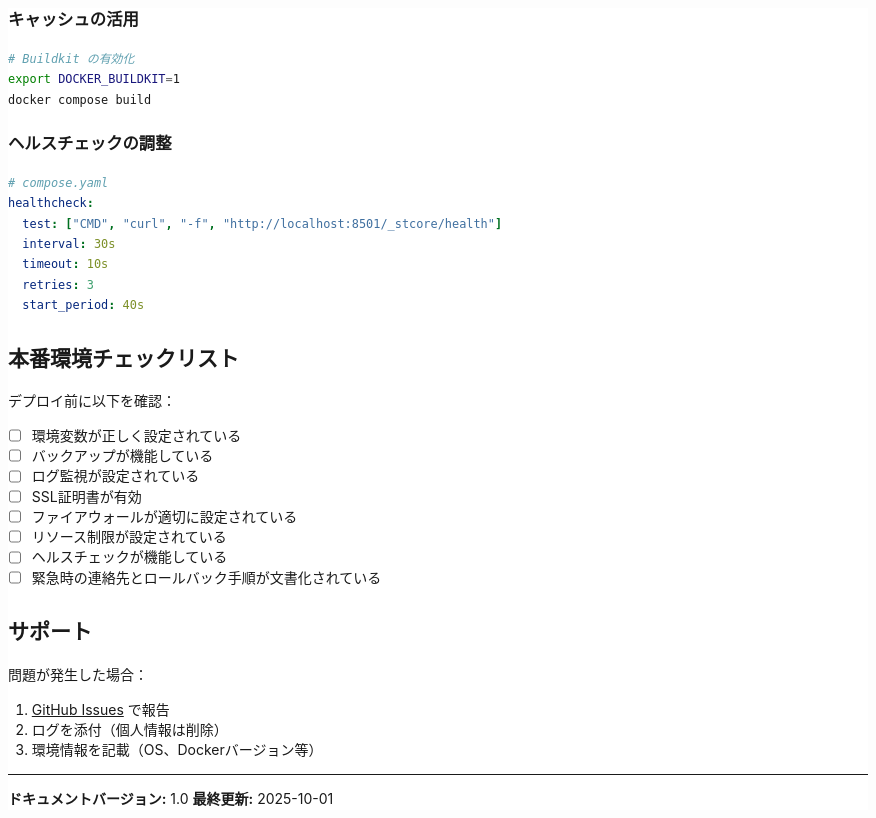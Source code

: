 ### キャッシュの活用

```bash
# Buildkit の有効化
export DOCKER_BUILDKIT=1
docker compose build
```

### ヘルスチェックの調整

```yaml
# compose.yaml
healthcheck:
  test: ["CMD", "curl", "-f", "http://localhost:8501/_stcore/health"]
  interval: 30s
  timeout: 10s
  retries: 3
  start_period: 40s
```

## 本番環境チェックリスト

デプロイ前に以下を確認：

- [ ] 環境変数が正しく設定されている
- [ ] バックアップが機能している
- [ ] ログ監視が設定されている
- [ ] SSL証明書が有効
- [ ] ファイアウォールが適切に設定されている
- [ ] リソース制限が設定されている
- [ ] ヘルスチェックが機能している
- [ ] 緊急時の連絡先とロールバック手順が文書化されている

## サポート

問題が発生した場合：

1. [GitHub Issues](https://github.com/ham0215/doc-sage/issues) で報告
2. ログを添付（個人情報は削除）
3. 環境情報を記載（OS、Dockerバージョン等）

---

**ドキュメントバージョン:** 1.0
**最終更新:** 2025-10-01
